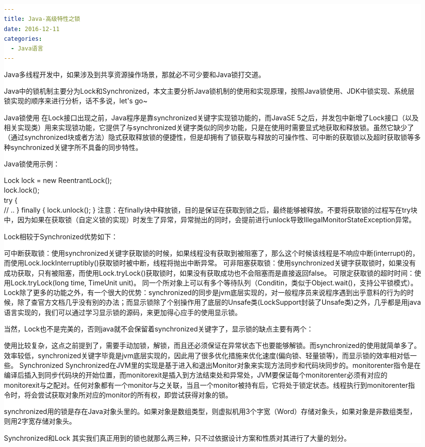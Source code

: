 ```yaml
---
title: Java-高级特性之锁
date: 2016-12-11
categories: 
  - Java语言
---
```


Java多线程开发中，如果涉及到共享资源操作场景，那就必不可少要和Java锁打交道。

Java中的锁机制主要分为Lock和Synchronized，本文主要分析Java锁机制的使用和实现原理，按照Java锁使用、JDK中锁实现、系统层锁实现的顺序来进行分析，话不多说，let's go~

Java锁使用
在Lock接口出现之前，Java程序是靠synchronized关键字实现锁功能的，而JavaSE 5之后，并发包中新增了Lock接口（以及相关实现类）用来实现锁功能，它提供了与synchronized关键字类似的同步功能，只是在使用时需要显式地获取和释放锁。虽然它缺少了（通过synchronized块或者方法）隐式获取释放锁的便捷性，但是却拥有了锁获取与释放的可操作性、可中断的获取锁以及超时获取锁等多种synchronized关键字所不具备的同步特性。

Java锁使用示例：

Lock lock = new ReentrantLock();  
lock.lock();  
try {  
// ..
} finally {
lock.unlock();
}
注意：在finally块中释放锁，目的是保证在获取到锁之后，最终能够被释放。不要将获取锁的过程写在try块中，因为如果在获取锁（自定义锁的实现）时发生了异常，异常抛出的同时，会提前进行unlock导致IllegalMonitorStateException异常。

Lock相较于Synchronized优势如下：

可中断获取锁：使用synchronized关键字获取锁的时候，如果线程没有获取到被阻塞了，那么这个时候该线程是不响应中断(interrupt)的，而使用Lock.lockInterruptibly()获取锁时被中断，线程将抛出中断异常。
可非阻塞获取锁：使用synchronized关键字获取锁时，如果没有成功获取，只有被阻塞，而使用Lock.tryLock()获取锁时，如果没有获取成功也不会阻塞而是直接返回false。
可限定获取锁的超时时间：使用Lock.tryLock(long time, TimeUnit unit)。
同一个所对象上可以有多个等待队列（Conditin，类似于Object.wait()，支持公平锁模式）。
Lock除了更多的功能之外，有一个很大的优势：synchronized的同步是jvm底层实现的，对一般程序员来说程序遇到出乎意料的行为的时候，除了查官方文档几乎没有别的办法；而显示锁除了个别操作用了底层的Unsafe类(LockSupport封装了Unsafe类)之外，几乎都是用java语言实现的，我们可以通过学习显示锁的源码，来更加得心应手的使用显示锁。

当然，Lock也不是完美的，否则java就不会保留着synchronized关键字了，显示锁的缺点主要有两个：

使用比较复杂，这点之前提到了，需要手动加锁，解锁，而且还必须保证在异常状态下也要能够解锁。而synchronized的使用就简单多了。
效率较低，synchronized关键字毕竟是jvm底层实现的，因此用了很多优化措施来优化速度(偏向锁、轻量锁等)，而显示锁的效率相对低一些。
Synchronized
Synchronized在JVM里的实现是基于进入和退出Monitor对象来实现方法同步和代码块同步的。monitorenter指令是在编译后插入到同步代码块的开始位置，而monitorexit是插入到方法结束处和异常处，JVM要保证每个monitorenter必须有对应的monitorexit与之配对。任何对象都有一个monitor与之关联，当且一个monitor被持有后，它将处于锁定状态。线程执行到monitorenter指令时，将会尝试获取对象所对应的monitor的所有权，即尝试获得对象的锁。

synchronized用的锁是存在Java对象头里的。如果对象是数组类型，则虚拟机用3个字宽（Word）存储对象头，如果对象是非数组类型，则用2字宽存储对象头。






Synchronized和Lock
其实我们真正用到的锁也就那么两三种，只不过依据设计方案和性质对其进行了大量的划分。
